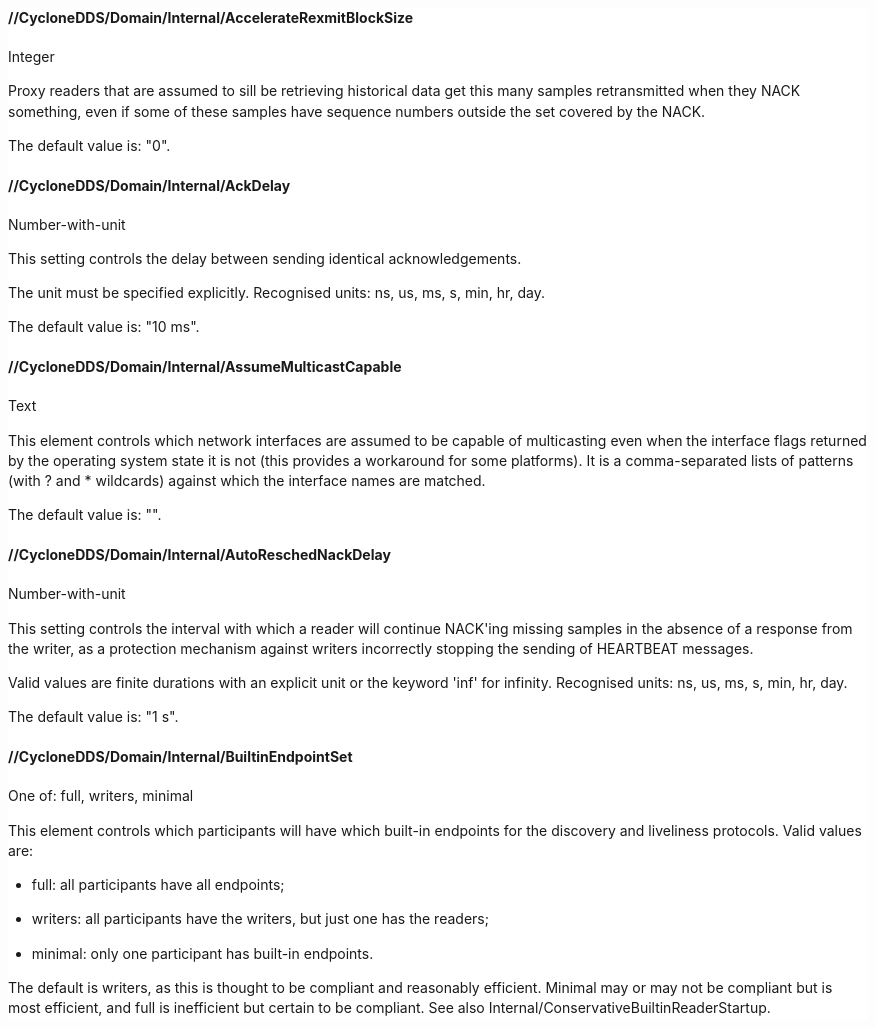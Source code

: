 #### //CycloneDDS/Domain/Internal/AccelerateRexmitBlockSize
Integer

Proxy readers that are assumed to sill be retrieving historical data get this many samples retransmitted when they NACK something, even if some of these samples have sequence numbers outside the set covered by the NACK.

The default value is: "0".


#### //CycloneDDS/Domain/Internal/AckDelay
Number-with-unit

This setting controls the delay between sending identical acknowledgements.

The unit must be specified explicitly. Recognised units: ns, us, ms, s, min, hr, day.

The default value is: "10 ms".


#### //CycloneDDS/Domain/Internal/AssumeMulticastCapable
Text

This element controls which network interfaces are assumed to be capable of multicasting even when the interface flags returned by the operating system state it is not (this provides a workaround for some platforms). It is a comma-separated lists of patterns (with ? and \* wildcards) against which the interface names are matched.

The default value is: "".


#### //CycloneDDS/Domain/Internal/AutoReschedNackDelay
Number-with-unit

This setting controls the interval with which a reader will continue NACK'ing missing samples in the absence of a response from the writer, as a protection mechanism against writers incorrectly stopping the sending of HEARTBEAT messages.

Valid values are finite durations with an explicit unit or the keyword 'inf' for infinity. Recognised units: ns, us, ms, s, min, hr, day.

The default value is: "1 s".


#### //CycloneDDS/Domain/Internal/BuiltinEndpointSet
One of: full, writers, minimal

This element controls which participants will have which built-in endpoints for the discovery and liveliness protocols. Valid values are:
 * full: all participants have all endpoints;

 * writers: all participants have the writers, but just one has the readers;

 * minimal: only one participant has built-in endpoints.

The default is writers, as this is thought to be compliant and reasonably efficient. Minimal may or may not be compliant but is most efficient, and full is inefficient but certain to be compliant. See also Internal/ConservativeBuiltinReaderStartup.
